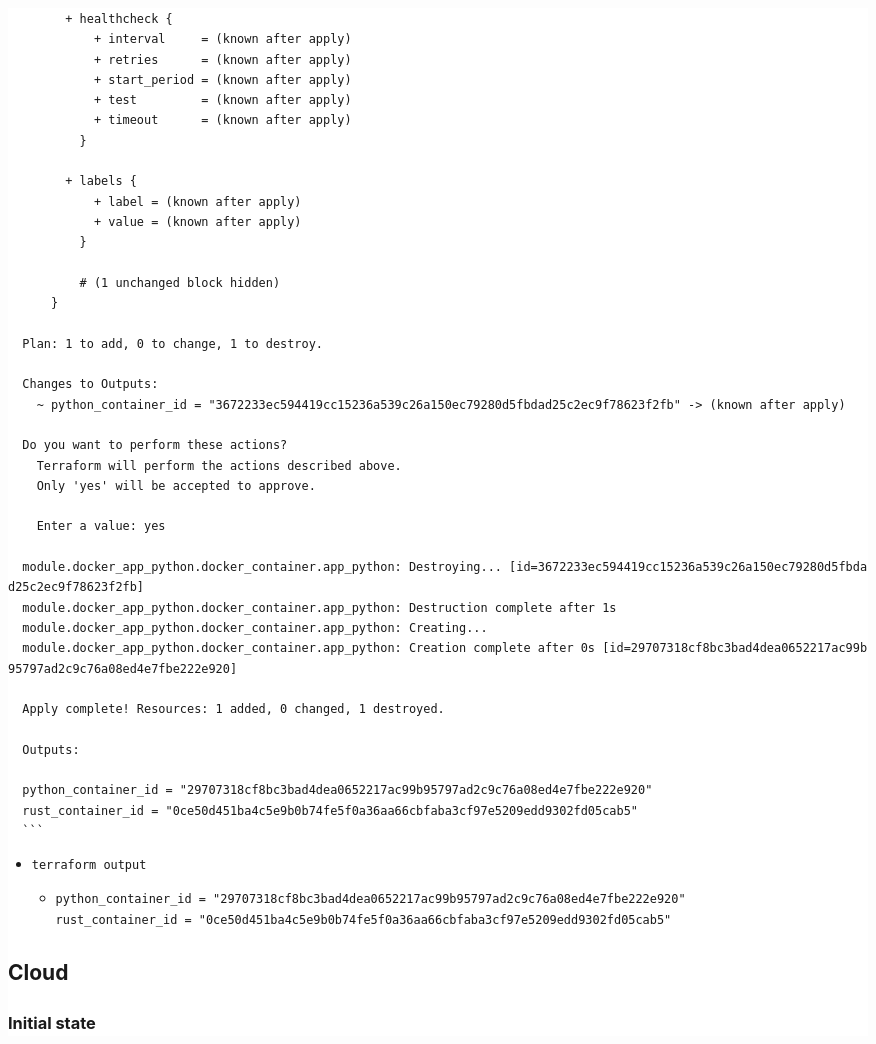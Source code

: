             + healthcheck {
                + interval     = (known after apply)
                + retries      = (known after apply)
                + start_period = (known after apply)
                + test         = (known after apply)
                + timeout      = (known after apply)
              }

            + labels {
                + label = (known after apply)
                + value = (known after apply)
              }

              # (1 unchanged block hidden)
          }

      Plan: 1 to add, 0 to change, 1 to destroy.

      Changes to Outputs:
        ~ python_container_id = "3672233ec594419cc15236a539c26a150ec79280d5fbdad25c2ec9f78623f2fb" -> (known after apply)

      Do you want to perform these actions?
        Terraform will perform the actions described above.
        Only 'yes' will be accepted to approve.

        Enter a value: yes

      module.docker_app_python.docker_container.app_python: Destroying... [id=3672233ec594419cc15236a539c26a150ec79280d5fbdad25c2ec9f78623f2fb]
      module.docker_app_python.docker_container.app_python: Destruction complete after 1s
      module.docker_app_python.docker_container.app_python: Creating...
      module.docker_app_python.docker_container.app_python: Creation complete after 0s [id=29707318cf8bc3bad4dea0652217ac99b95797ad2c9c76a08ed4e7fbe222e920]

      Apply complete! Resources: 1 added, 0 changed, 1 destroyed.

      Outputs:

      python_container_id = "29707318cf8bc3bad4dea0652217ac99b95797ad2c9c76a08ed4e7fbe222e920"
      rust_container_id = "0ce50d451ba4c5e9b0b74fe5f0a36aa66cbfaba3cf97e5209edd9302fd05cab5"
      ```

- `terraform output`

  - ```hcl
    python_container_id = "29707318cf8bc3bad4dea0652217ac99b95797ad2c9c76a08ed4e7fbe222e920"
    rust_container_id = "0ce50d451ba4c5e9b0b74fe5f0a36aa66cbfaba3cf97e5209edd9302fd05cab5"
    ```

## Cloud

### Initial state
